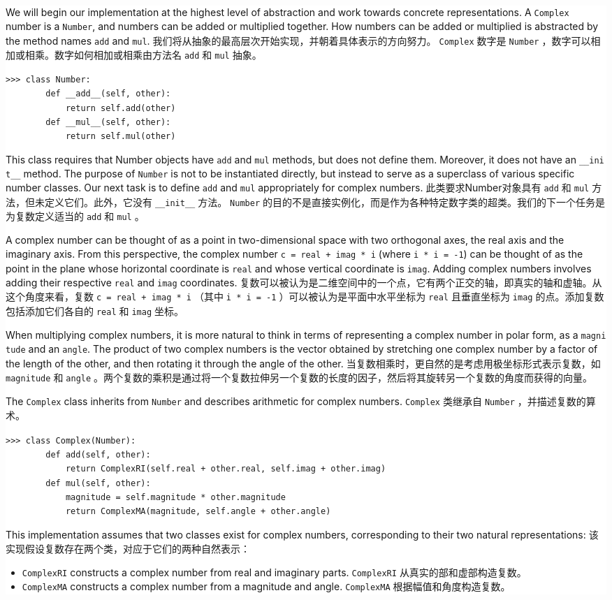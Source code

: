 We will begin our implementation at the highest level of abstraction and work towards concrete representations. A `Complex` number is a `Number`, and numbers can be added or multiplied together. How numbers can be added or multiplied is abstracted by the method names `add` and `mul`.
我们将从抽象的最高层次开始实现，并朝着具体表示的方向努力。 `Complex` 数字是 `Number` ，数字可以相加或相乘。数字如何相加或相乘由方法名 `add` 和 `mul` 抽象。

```
>>> class Number:
        def __add__(self, other):
            return self.add(other)
        def __mul__(self, other):
            return self.mul(other)
```

This class requires that Number objects have `add` and `mul` methods, but does not define them. Moreover, it does not have an `__init__` method. The purpose of `Number` is not to be instantiated directly, but instead to serve as a superclass of various specific number classes. Our next task is to define `add` and `mul` appropriately for complex numbers.
此类要求Number对象具有 `add` 和 `mul` 方法，但未定义它们。此外，它没有 `__init__` 方法。 `Number` 的目的不是直接实例化，而是作为各种特定数字类的超类。我们的下一个任务是为复数定义适当的 `add` 和 `mul` 。

A complex number can be thought of as a point in two-dimensional space with two orthogonal axes, the real axis and the imaginary axis. From this perspective, the complex number `c = real + imag * i` (where `i * i = -1`) can be thought of as the point in the plane whose horizontal coordinate is `real` and whose vertical coordinate is `imag`. Adding complex numbers involves adding their respective `real` and `imag` coordinates.
复数可以被认为是二维空间中的一个点，它有两个正交的轴，即真实的轴和虚轴。从这个角度来看，复数 `c = real + imag * i` （其中 `i * i = -1` ）可以被认为是平面中水平坐标为 `real` 且垂直坐标为 `imag` 的点。添加复数包括添加它们各自的 `real` 和 `imag` 坐标。

When multiplying complex numbers, it is more natural to think in terms of representing a complex number in polar form, as a `magnitude` and an `angle`. The product of two complex numbers is the vector obtained by stretching one complex number by a factor of the length of the other, and then rotating it through the angle of the other.
当复数相乘时，更自然的是考虑用极坐标形式表示复数，如 `magnitude` 和 `angle` 。两个复数的乘积是通过将一个复数拉伸另一个复数的长度的因子，然后将其旋转另一个复数的角度而获得的向量。

The `Complex` class inherits from `Number` and describes arithmetic for complex numbers.
`Complex` 类继承自 `Number` ，并描述复数的算术。

```
>>> class Complex(Number):
        def add(self, other):
            return ComplexRI(self.real + other.real, self.imag + other.imag)
        def mul(self, other):
            magnitude = self.magnitude * other.magnitude
            return ComplexMA(magnitude, self.angle + other.angle)
```

This implementation assumes that two classes exist for complex numbers, corresponding to their two natural representations:
该实现假设复数存在两个类，对应于它们的两种自然表示：

- `ComplexRI` constructs a complex number from real and imaginary parts.
    `ComplexRI` 从真实的部和虚部构造复数。
- `ComplexMA` constructs a complex number from a magnitude and angle.
    `ComplexMA` 根据幅值和角度构造复数。
